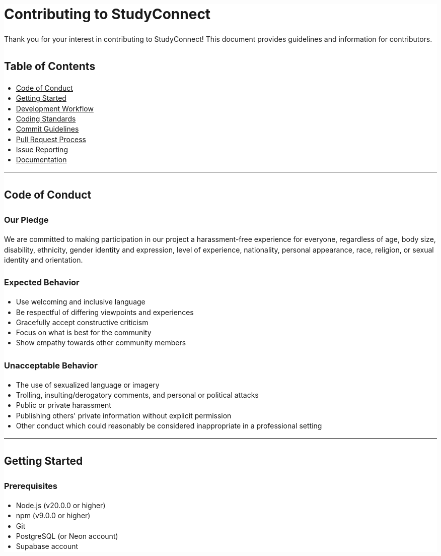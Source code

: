 # Contributing to StudyConnect

Thank you for your interest in contributing to StudyConnect! This document provides guidelines and information for contributors.

## Table of Contents
- [Code of Conduct](#code-of-conduct)
- [Getting Started](#getting-started)
- [Development Workflow](#development-workflow)
- [Coding Standards](#coding-standards)
- [Commit Guidelines](#commit-guidelines)
- [Pull Request Process](#pull-request-process)
- [Issue Reporting](#issue-reporting)
- [Documentation](#documentation)

---

## Code of Conduct

### Our Pledge
We are committed to making participation in our project a harassment-free experience for everyone, regardless of age, body size, disability, ethnicity, gender identity and expression, level of experience, nationality, personal appearance, race, religion, or sexual identity and orientation.

### Expected Behavior
- Use welcoming and inclusive language
- Be respectful of differing viewpoints and experiences
- Gracefully accept constructive criticism
- Focus on what is best for the community
- Show empathy towards other community members

### Unacceptable Behavior
- The use of sexualized language or imagery
- Trolling, insulting/derogatory comments, and personal or political attacks
- Public or private harassment
- Publishing others' private information without explicit permission
- Other conduct which could reasonably be considered inappropriate in a professional setting

---

## Getting Started

### Prerequisites
- Node.js (v20.0.0 or higher)
- npm (v9.0.0 or higher)
- Git
- PostgreSQL (or Neon account)
- Supabase account
